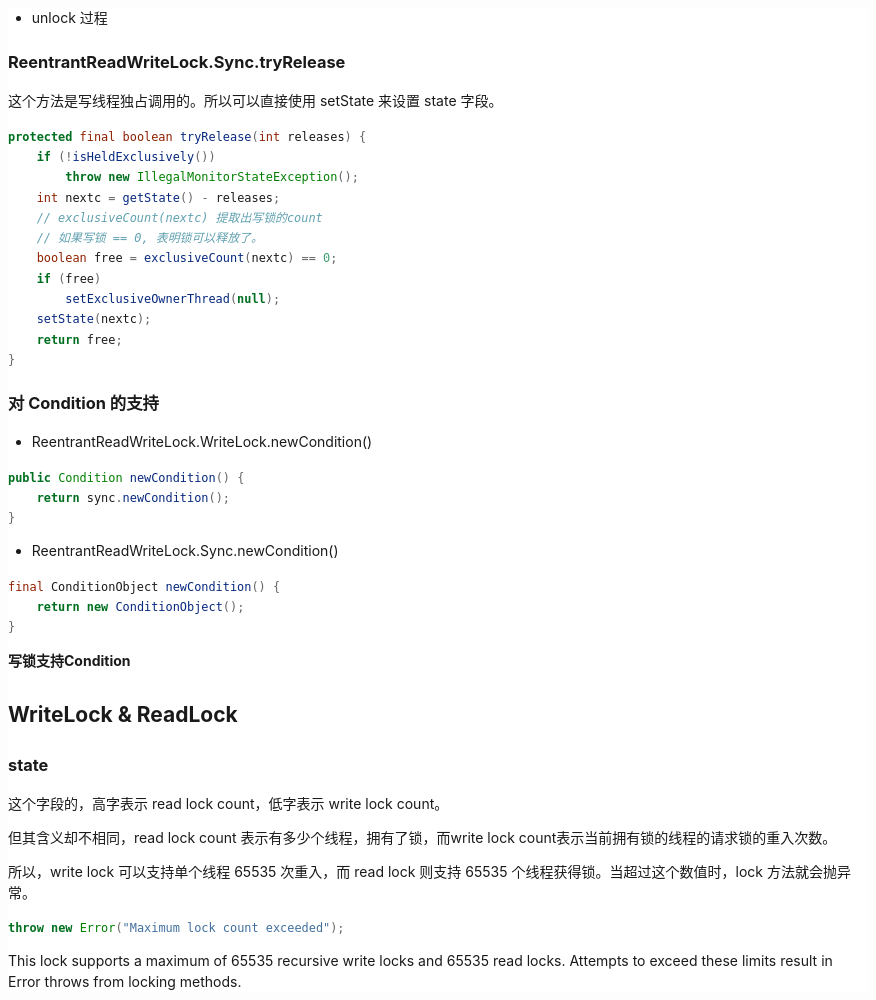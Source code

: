 * unlock 过程

### ReentrantReadWriteLock.Sync.tryRelease

这个方法是写线程独占调用的。所以可以直接使用 setState
来设置 state 字段。

``` java
protected final boolean tryRelease(int releases) {
    if (!isHeldExclusively())
        throw new IllegalMonitorStateException();
    int nextc = getState() - releases;
    // exclusiveCount(nextc) 提取出写锁的count
    // 如果写锁 == 0, 表明锁可以释放了。
    boolean free = exclusiveCount(nextc) == 0;
    if (free)
        setExclusiveOwnerThread(null);
    setState(nextc);
    return free;
}
```

### 对 Condition 的支持

* ReentrantReadWriteLock.WriteLock.newCondition()
``` java
public Condition newCondition() {
    return sync.newCondition();
}
```

* ReentrantReadWriteLock.Sync.newCondition()
``` java
final ConditionObject newCondition() {
    return new ConditionObject();
}
```

**写锁支持Condition**

## WriteLock & ReadLock

### state
 
这个字段的，高字表示 read lock count，低字表示 write lock count。

但其含义却不相同，read lock count 表示有多少个线程，拥有了锁，而write lock count表示当前拥有锁的线程的请求锁的重入次数。

所以，write lock 可以支持单个线程 65535 次重入，而 read lock 则支持 65535 个线程获得锁。当超过这个数值时，lock 方法就会抛异常。

``` java
throw new Error("Maximum lock count exceeded");
```

This lock supports a maximum of 65535 recursive write locks and 65535 read locks. Attempts to exceed these limits result in Error throws from locking methods.
